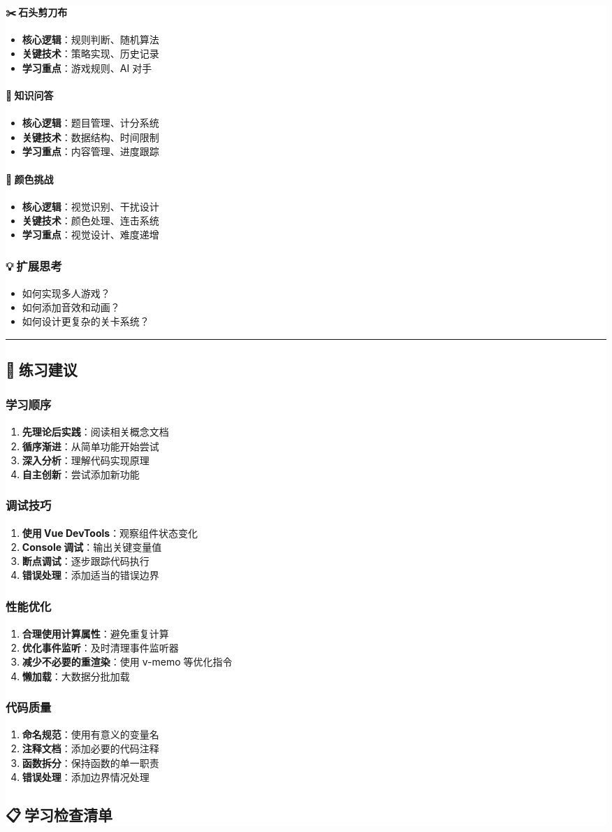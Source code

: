 #### ✂️ 石头剪刀布
- **核心逻辑**：规则判断、随机算法
- **关键技术**：策略实现、历史记录
- **学习重点**：游戏规则、AI 对手

#### 🧭 知识问答
- **核心逻辑**：题目管理、计分系统
- **关键技术**：数据结构、时间限制
- **学习重点**：内容管理、进度跟踪

#### 🎨 颜色挑战
- **核心逻辑**：视觉识别、干扰设计
- **关键技术**：颜色处理、连击系统
- **学习重点**：视觉设计、难度递增

### 💡 扩展思考
- 如何实现多人游戏？
- 如何添加音效和动画？
- 如何设计更复杂的关卡系统？

---

## 🚀 练习建议

### 学习顺序
1. **先理论后实践**：阅读相关概念文档
2. **循序渐进**：从简单功能开始尝试
3. **深入分析**：理解代码实现原理
4. **自主创新**：尝试添加新功能

### 调试技巧
1. **使用 Vue DevTools**：观察组件状态变化
2. **Console 调试**：输出关键变量值
3. **断点调试**：逐步跟踪代码执行
4. **错误处理**：添加适当的错误边界

### 性能优化
1. **合理使用计算属性**：避免重复计算
2. **优化事件监听**：及时清理事件监听器
3. **减少不必要的重渲染**：使用 v-memo 等优化指令
4. **懒加载**：大数据分批加载

### 代码质量
1. **命名规范**：使用有意义的变量名
2. **注释文档**：添加必要的代码注释
3. **函数拆分**：保持函数的单一职责
4. **错误处理**：添加边界情况处理

## 📋 学习检查清单
